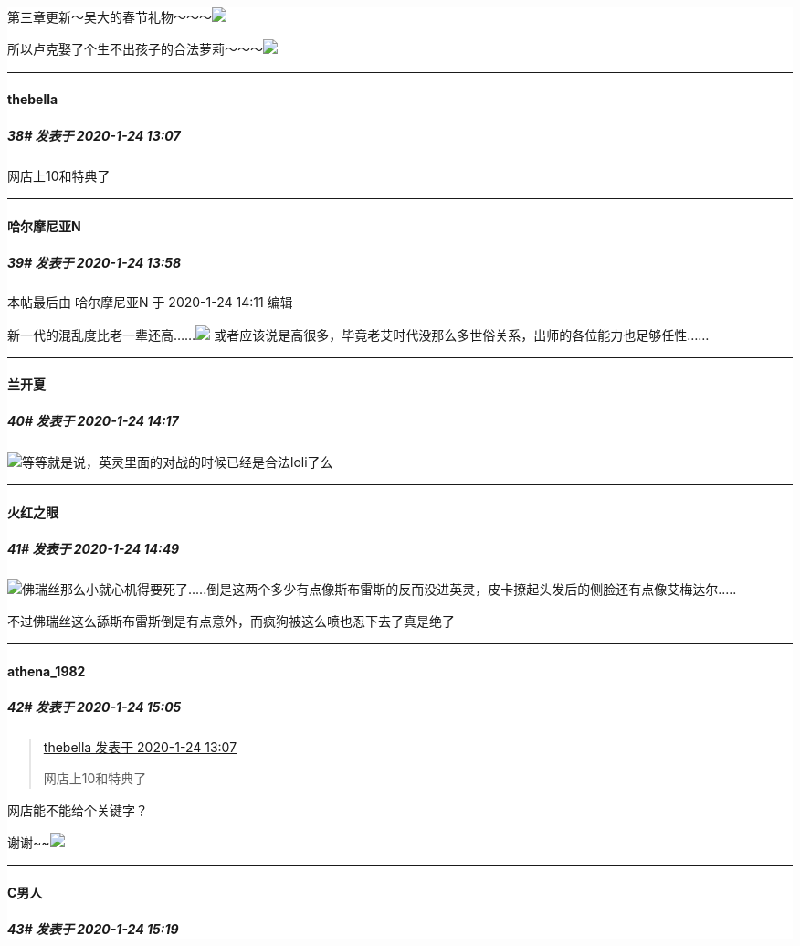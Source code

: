 第三章更新～吴大的春节礼物～～～<img src="https://static.saraba1st.com/image/smiley/face2017/205.png" referrerpolicy="no-referrer">

所以卢克娶了个生不出孩子的合法萝莉～～～<img src="https://static.saraba1st.com/image/smiley/face2017/165.png" referrerpolicy="no-referrer">

*****

####  thebella  
##### 38#       发表于 2020-1-24 13:07

网店上10和特典了

*****

####  哈尔摩尼亚N  
##### 39#       发表于 2020-1-24 13:58

 本帖最后由 哈尔摩尼亚N 于 2020-1-24 14:11 编辑 

新一代的混乱度比老一辈还高……<img src="https://static.saraba1st.com/image/smiley/face2017/018.png" referrerpolicy="no-referrer">
或者应该说是高很多，毕竟老艾时代没那么多世俗关系，出师的各位能力也足够任性……

*****

####  兰开夏  
##### 40#       发表于 2020-1-24 14:17

<img src="https://static.saraba1st.com/image/smiley/face2017/001.png" referrerpolicy="no-referrer">等等就是说，英灵里面的对战的时候已经是合法loli了么

*****

####  火红之眼  
##### 41#       发表于 2020-1-24 14:49

<img src="https://static.saraba1st.com/image/smiley/face2017/067.png" referrerpolicy="no-referrer">佛瑞丝那么小就心机得要死了.....倒是这两个多少有点像斯布雷斯的反而没进英灵，皮卡撩起头发后的侧脸还有点像艾梅达尔.....

不过佛瑞丝这么舔斯布雷斯倒是有点意外，而疯狗被这么喷也忍下去了真是绝了

*****

####  athena_1982  
##### 42#       发表于 2020-1-24 15:05

<blockquote><a href="httphttps://bbs.saraba1st.com/2b/forum.php?mod=redirect&amp;goto=findpost&amp;pid=46233490&amp;ptid=1857594" target="_blank">thebella 发表于 2020-1-24 13:07</a>

网店上10和特典了</blockquote>
网店能不能给个关键字？

谢谢~~<img src="https://static.saraba1st.com/image/smiley/face2017/044.png" referrerpolicy="no-referrer">

*****

####  C男人  
##### 43#       发表于 2020-1-24 15:19
